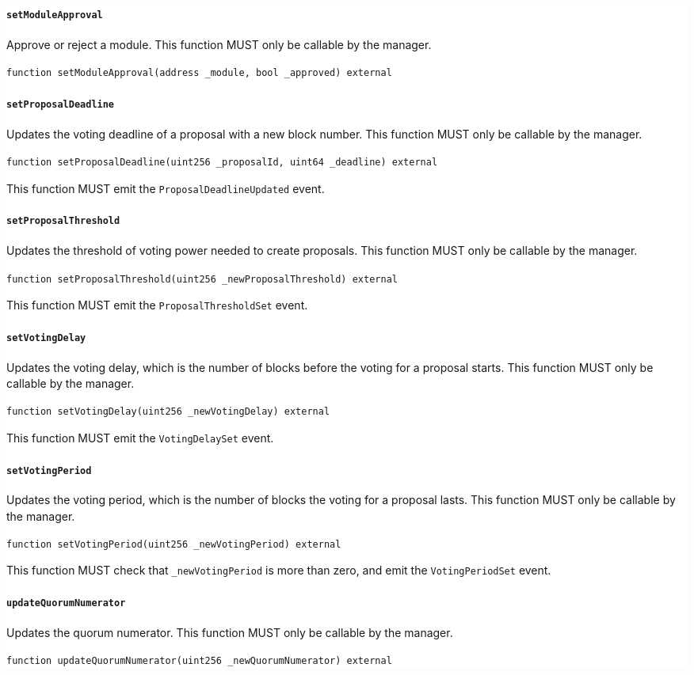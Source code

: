 #### `setModuleApproval`

Approve or reject a module. This function MUST only be callable by the manager.

```solidity
function setModuleApproval(address _module, bool _approved) external
```

#### `setProposalDeadline`

Updates the voting deadline of a proposal with a new block number. This function MUST only be callable by the manager.

```solidity
function setProposalDeadline(uint256 _proposalId, uint64 _deadline) external
```

This function MUST emit the `ProposalDeadlineUpdated` event.

#### `setProposalThreshold`

Updates the threshold of voting power needed to create proposals. This function MUST only be callable by the manager.

```solidity
function setProposalThreshold(uint256 _newProposalThreshold) external
```

This function MUST emit the `ProposalThresholdSet` event.

#### `setVotingDelay`

Updates the voting delay, which is the number of blocks before the voting for a proposal starts. This function MUST
only be callable by the manager.

```solidity
function setVotingDelay(uint256 _newVotingDelay) external
```

This function MUST emit the `VotingDelaySet` event.

#### `setVotingPeriod`

Updates the voting period, which is the number of blocks the voting for a proposal lasts. This function MUST only be
callable by the manager.

```solidity
function setVotingPeriod(uint256 _newVotingPeriod) external
```

This function MUST check that `_newVotingPeriod` is more than zero, and emit the `VotingPeriodSet` event.

#### `updateQuorumNumerator`

Updates the quorum numerator. This function MUST only be callable by the manager.

```solidity
function updateQuorumNumerator(uint256 _newQuorumNumerator) external
```
